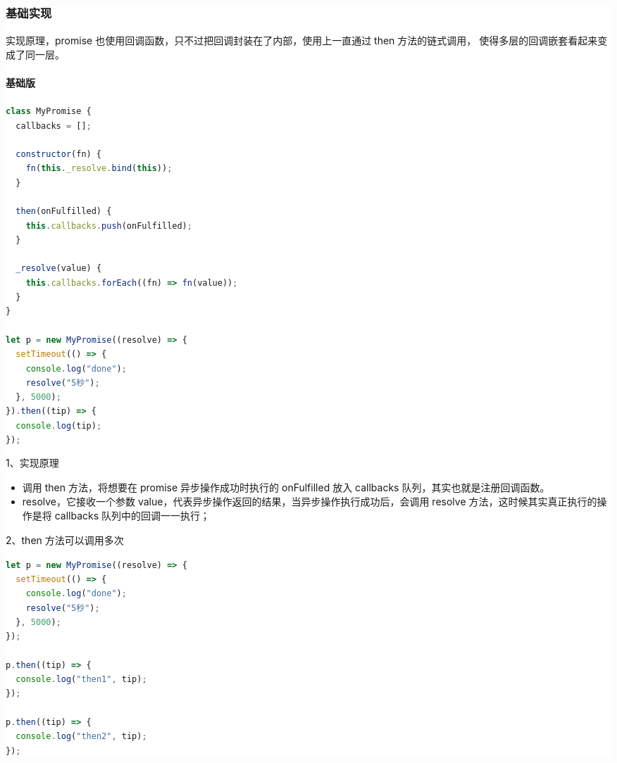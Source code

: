 ### 基础实现

实现原理，promise 也使用回调函数，只不过把回调封装在了内部，使用上一直通过 then 方法的链式调用，
使得多层的回调嵌套看起来变成了同一层。

#### 基础版

```js
class MyPromise {
  callbacks = [];

  constructor(fn) {
    fn(this._resolve.bind(this));
  }

  then(onFulfilled) {
    this.callbacks.push(onFulfilled);
  }

  _resolve(value) {
    this.callbacks.forEach((fn) => fn(value));
  }
}

let p = new MyPromise((resolve) => {
  setTimeout(() => {
    console.log("done");
    resolve("5秒");
  }, 5000);
}).then((tip) => {
  console.log(tip);
});
```

1、实现原理

- 调用 then 方法，将想要在 promise 异步操作成功时执行的 onFulfilled 放入 callbacks 队列，其实也就是注册回调函数。
- resolve，它接收一个参数 value，代表异步操作返回的结果，当异步操作执行成功后，会调用 resolve 方法，这时候其实真正执行的操作是将 callbacks 队列中的回调一一执行；

2、then 方法可以调用多次

```js
let p = new MyPromise((resolve) => {
  setTimeout(() => {
    console.log("done");
    resolve("5秒");
  }, 5000);
});

p.then((tip) => {
  console.log("then1", tip);
});

p.then((tip) => {
  console.log("then2", tip);
});
```
